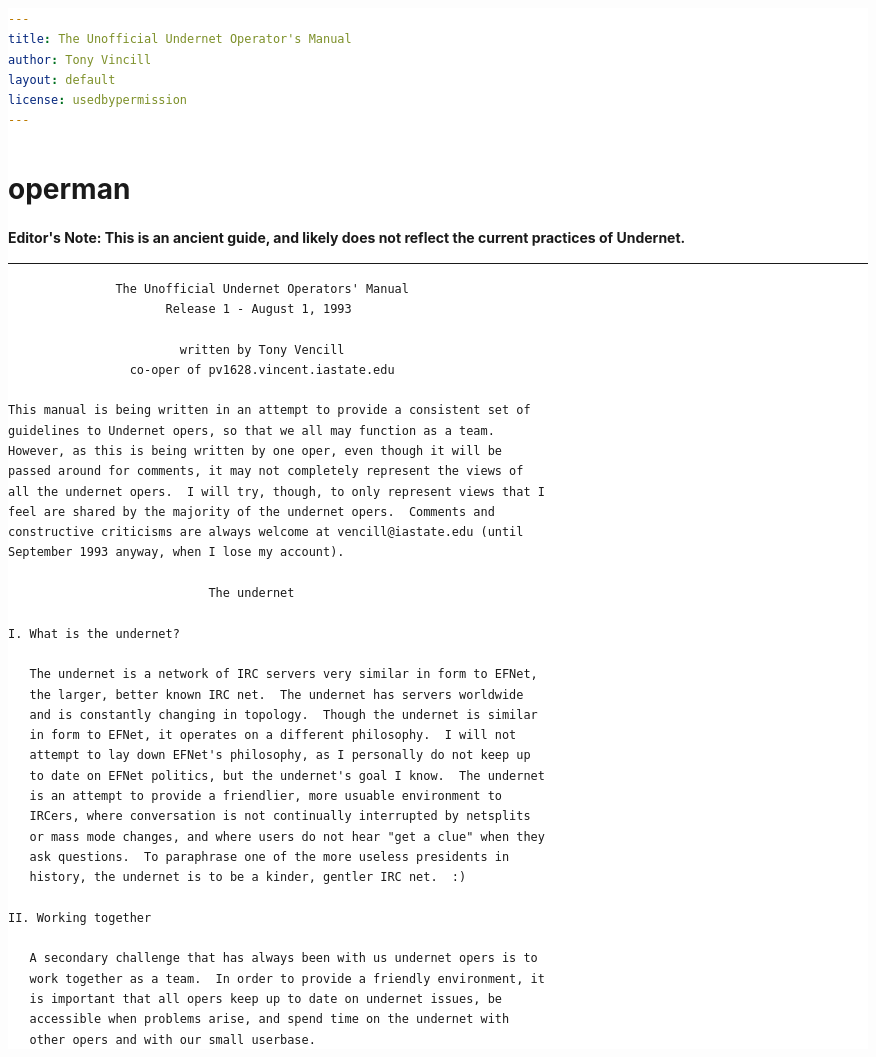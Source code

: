 ```yaml
---
title: The Unofficial Undernet Operator's Manual
author: Tony Vincill
layout: default
license: usedbypermission
---
```

# operman
**Editor's Note: This is an ancient guide, and likely does not reflect the current practices of Undernet.**
* * *




                   The Unofficial Undernet Operators' Manual
                          Release 1 - August 1, 1993

                            written by Tony Vencill
                     co-oper of pv1628.vincent.iastate.edu

    This manual is being written in an attempt to provide a consistent set of
    guidelines to Undernet opers, so that we all may function as a team.
    However, as this is being written by one oper, even though it will be
    passed around for comments, it may not completely represent the views of
    all the undernet opers.  I will try, though, to only represent views that I
    feel are shared by the majority of the undernet opers.  Comments and
    constructive criticisms are always welcome at vencill@iastate.edu (until
    September 1993 anyway, when I lose my account).

                                The undernet

    I. What is the undernet?

       The undernet is a network of IRC servers very similar in form to EFNet,
       the larger, better known IRC net.  The undernet has servers worldwide
       and is constantly changing in topology.  Though the undernet is similar
       in form to EFNet, it operates on a different philosophy.  I will not
       attempt to lay down EFNet's philosophy, as I personally do not keep up
       to date on EFNet politics, but the undernet's goal I know.  The undernet
       is an attempt to provide a friendlier, more usuable environment to
       IRCers, where conversation is not continually interrupted by netsplits
       or mass mode changes, and where users do not hear "get a clue" when they
       ask questions.  To paraphrase one of the more useless presidents in
       history, the undernet is to be a kinder, gentler IRC net.  :)

    II. Working together

       A secondary challenge that has always been with us undernet opers is to
       work together as a team.  In order to provide a friendly environment, it
       is important that all opers keep up to date on undernet issues, be
       accessible when problems arise, and spend time on the undernet with
       other opers and with our small userbase.
